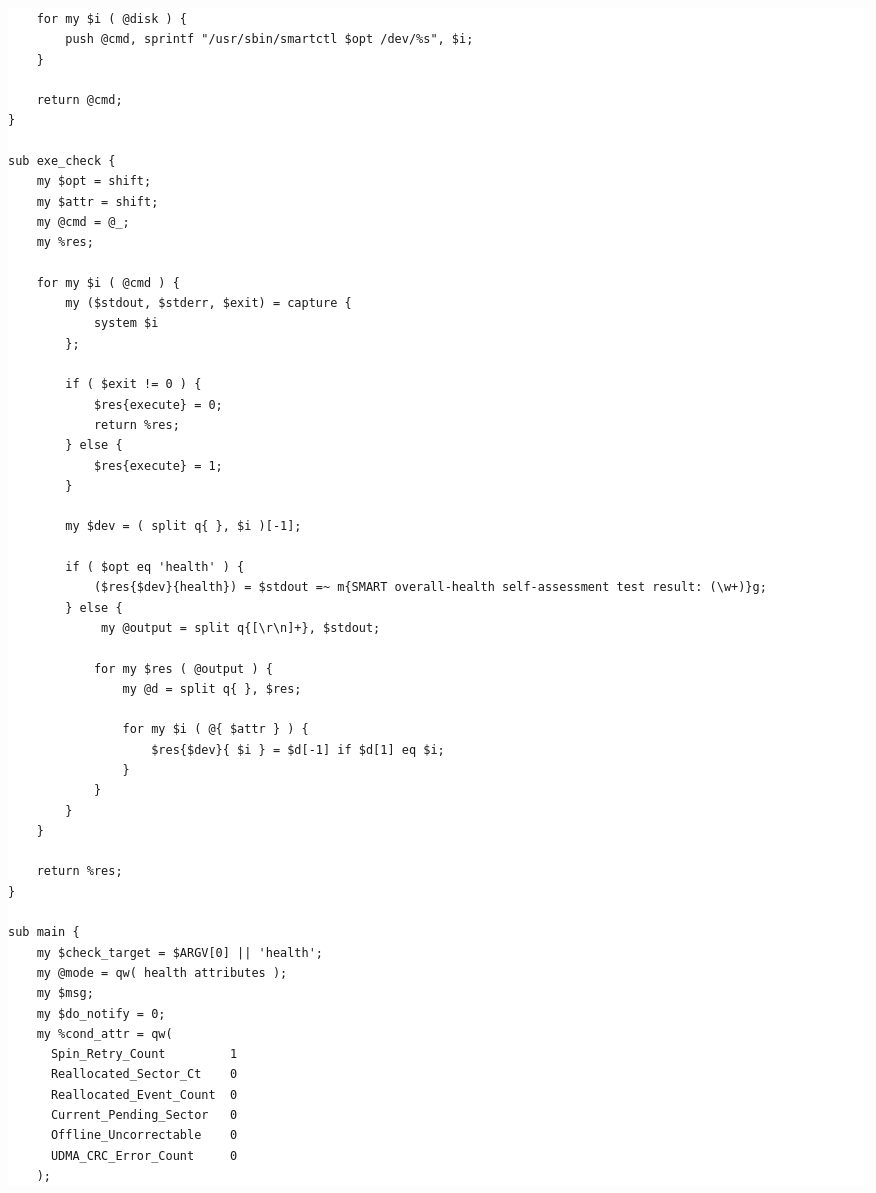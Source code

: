         for my $i ( @disk ) {
            push @cmd, sprintf "/usr/sbin/smartctl $opt /dev/%s", $i;
        }

        return @cmd;
    }

    sub exe_check {
        my $opt = shift;
        my $attr = shift;
        my @cmd = @_;
        my %res;

        for my $i ( @cmd ) {
            my ($stdout, $stderr, $exit) = capture {
                system $i
            };

            if ( $exit != 0 ) {
                $res{execute} = 0;
                return %res;
            } else {
                $res{execute} = 1;
            }

            my $dev = ( split q{ }, $i )[-1];

            if ( $opt eq 'health' ) {
                ($res{$dev}{health}) = $stdout =~ m{SMART overall-health self-assessment test result: (\w+)}g;
            } else {
                 my @output = split q{[\r\n]+}, $stdout;

                for my $res ( @output ) {
                    my @d = split q{ }, $res;

                    for my $i ( @{ $attr } ) {
                        $res{$dev}{ $i } = $d[-1] if $d[1] eq $i;
                    }
                }
            }
        }

        return %res;
    }

    sub main {
        my $check_target = $ARGV[0] || 'health';
        my @mode = qw( health attributes );
        my $msg;
        my $do_notify = 0;
        my %cond_attr = qw(
          Spin_Retry_Count         1
          Reallocated_Sector_Ct    0
          Reallocated_Event_Count  0
          Current_Pending_Sector   0
          Offline_Uncorrectable    0
          UDMA_CRC_Error_Count     0
        );


[smartmontools]:        http://www.smartmontools.org
[attributes]:           http://www.thomas-krenn.com/en/wiki/Smartctl
[cpan-nagios-plugin]:   https://metacpan.org/pod/Nagios::Plugin
[cpan-capture-tiny]:    https://metacpan.org/pod/Capture::Tiny
[cpan]:                 http://www.cpan.org/
[home-perlbrew]:        http://perlbrew.pl/